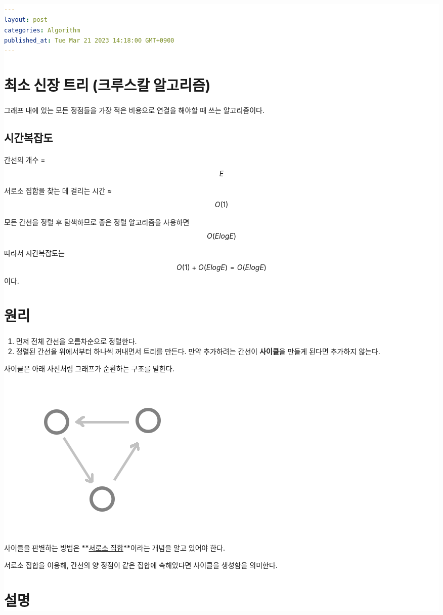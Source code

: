 ```yaml
---
layout: post
categories: Algorithm
published_at: Tue Mar 21 2023 14:18:00 GMT+0900
---
```


# 최소 신장 트리 (크루스칼 알고리즘)

그래프 내에 있는 모든 정점들을 가장 적은 비용으로 연결을 해야할 때 쓰는 알고리즘이다.

## 시간복잡도

간선의 개수 = $$E$$

서로소 집합을 찾는 데 걸리는 시간 &#8776; $$ O(1) $$

모든 간선을 정렬 후 탐색하므로 좋은 정렬 알고리즘을 사용하면 $$ O(ElogE) $$

따라서 시간복잡도는 $$ O(1) + O(ElogE) = O(ElogE) $$이다.

# 원리

1. 먼저 전체 간선을 오름차순으로 정렬한다.
2. 정렬된 간선을 위에서부터 하나씩 꺼내면서 트리를 만든다.
    만약 추가하려는 간선이 <span class="red">**사이클**</span>을 만들게 된다면 추가하지 않는다.

사이클은 아래 사진처럼 그래프가 순환하는 구조를 말한다.

![kruskal_1.png](/assets/images/algorithm/kruskal_1.png)

사이클을 판별하는 방법은 **[서로소 집합](/algorithm/서로소-집합)**이라는 개념을 알고 있어야 한다.

서로소 집합을 이용해, <span class="orange">간선의 양 정점이 같은 집합에 속해있다면 사이클을 생성함</span>을 의미한다.

# 설명
